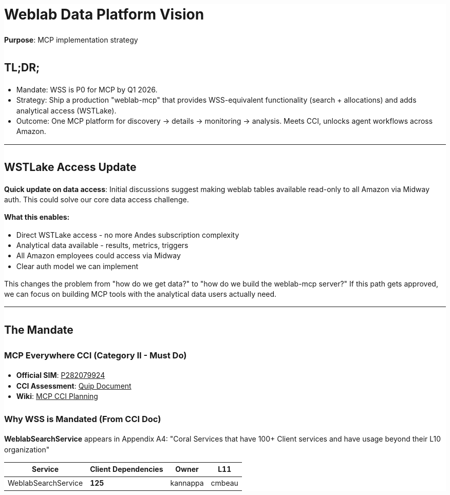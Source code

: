 # Weblab Data Platform Vision

**Purpose**: MCP implementation strategy

## TL;DR;

* Mandate: WSS is P0 for MCP by Q1 2026.
* Strategy: Ship a production "weblab-mcp" that provides WSS-equivalent functionality (search + allocations) and adds analytical access (WSTLake).
* Outcome: One MCP platform for discovery → details → monitoring → analysis. Meets CCI, unlocks agent workflows across Amazon.

---

## WSTLake Access Update

**Quick update on data access**: Initial discussions suggest making weblab tables available read-only to all Amazon via Midway auth. This could solve our core data access challenge.

**What this enables:**

* Direct WSTLake access - no more Andes subscription complexity
* Analytical data available - results, metrics, triggers
* All Amazon employees could access via Midway
* Clear auth model we can implement

This changes the problem from "how do we get data?" to "how do we build the weblab-mcp server?" If this path gets approved, we can focus on building MCP tools with the analytical data users actually need.

---

## The Mandate

### MCP Everywhere CCI (Category II - Must Do)

* **Official SIM**: [P282079924](https://issues.amazon.com/P282079924)
* **CCI Assessment**: [Quip Document](https://quip-amazon.com/JLUDAZv52yL7/2026-Cross-Cutting-Initiatives-MCP-Everywhere-sibagy)
* **Wiki**: [MCP CCI Planning](https://w.amazon.com/bin/view/ECommerceFoundation/Cross_Cutting_Projects/2026Planning/Finalized_Stores_CCI_2026_List/#HCCI-CategoryII5BMustdo2Cbutimpactsasmallnumberofteams-SomeStoresteamsmustplanforthisinOP15D)

### Why WSS is Mandated (From CCI Doc)

**WeblabSearchService** appears in Appendix A4: "Coral Services that have 100+ Client services and have usage beyond their L10 organization"

| Service             | Client Dependencies | Owner    | L11    |
| ------------------- | ------------------- | -------- | ------ |
| WeblabSearchService | **125**             | kannappa | cmbeau |
